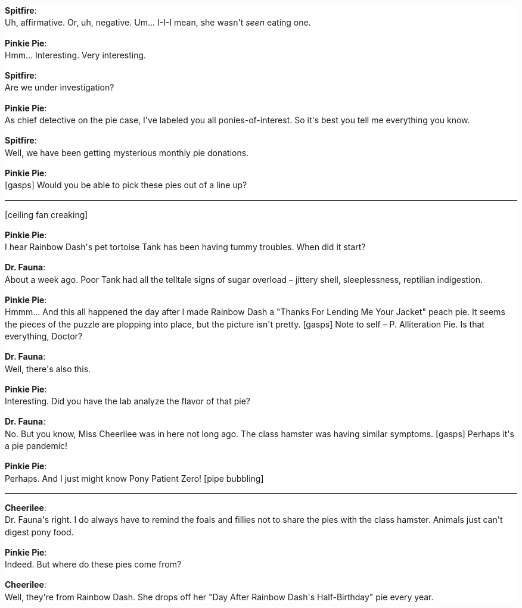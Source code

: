 **Spitfire**:  
Uh, affirmative. Or, uh, negative. Um... I-I-I mean, she wasn't *seen* eating one.

**Pinkie Pie**:  
Hmm... Interesting. Very interesting.

**Spitfire**:  
Are we under investigation?

**Pinkie Pie**:  
As chief detective on the pie case, I've labeled you all ponies-of-interest. So it's best you tell me everything you know.

**Spitfire**:  
Well, we have been getting mysterious monthly pie donations.

**Pinkie Pie**:  
[gasps] Would you be able to pick these pies out of a line up?

***

[ceiling fan creaking]

**Pinkie Pie**:  
I hear Rainbow Dash's pet tortoise Tank has been having tummy troubles. When did it start?

**Dr. Fauna**:  
About a week ago. Poor Tank had all the telltale signs of sugar overload – jittery shell, sleeplessness, reptilian indigestion.

**Pinkie Pie**:  
Hmmm... And this all happened the day after I made Rainbow Dash a "Thanks For Lending Me Your Jacket" peach pie. It seems the pieces of the puzzle are plopping into place, but the picture isn't pretty. [gasps] Note to self – P. Alliteration Pie. Is that everything, Doctor?

**Dr. Fauna**:  
Well, there's also this.

**Pinkie Pie**:  
Interesting. Did you have the lab analyze the flavor of that pie?

**Dr. Fauna**:  
No. But you know, Miss Cheerilee was in here not long ago. The class hamster was having similar symptoms. [gasps] Perhaps it's a pie pandemic!

**Pinkie Pie**:  
Perhaps. And I just might know Pony Patient Zero!
[pipe bubbling]

***

**Cheerilee**:  
Dr. Fauna's right. I do always have to remind the foals and fillies not to share the pies with the class hamster. Animals just can't digest pony food.

**Pinkie Pie**:  
Indeed. But where do these pies come from?

**Cheerilee**:  
Well, they're from Rainbow Dash. She drops off her "Day After Rainbow Dash's Half-Birthday" pie every year.
